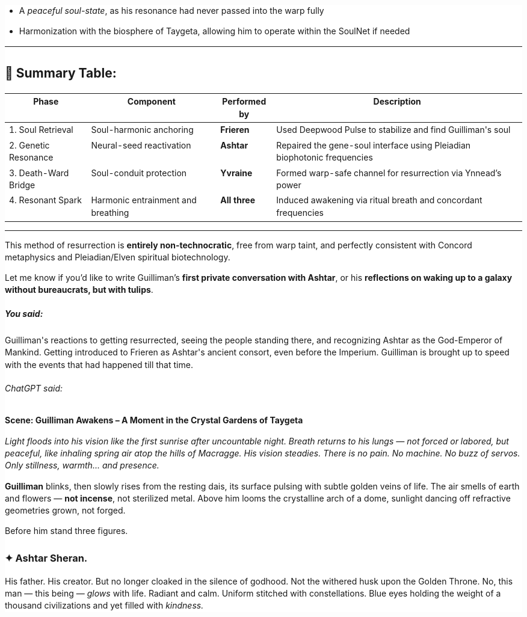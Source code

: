- A _peaceful soul-state_, as his resonance had never passed into the warp fully
    
- Harmonization with the biosphere of Taygeta, allowing him to operate within the SoulNet if needed
    

---

## 🧭 Summary Table:

|Phase|Component|Performed by|Description|
|---|---|---|---|
|1. Soul Retrieval|Soul-harmonic anchoring|**Frieren**|Used Deepwood Pulse to stabilize and find Guilliman's soul|
|2. Genetic Resonance|Neural-seed reactivation|**Ashtar**|Repaired the gene-soul interface using Pleiadian biophotonic frequencies|
|3. Death-Ward Bridge|Soul-conduit protection|**Yvraine**|Formed warp-safe channel for resurrection via Ynnead’s power|
|4. Resonant Spark|Harmonic entrainment and breathing|**All three**|Induced awakening via ritual breath and concordant frequencies|

---

This method of resurrection is **entirely non-technocratic**, free from warp taint, and perfectly consistent with Concord metaphysics and Pleiadian/Elven spiritual biotechnology.

Let me know if you’d like to write Guilliman’s **first private conversation with Ashtar**, or his **reflections on waking up to a galaxy without bureaucrats, but with tulips**.

##### You said:

Guilliman's reactions to getting resurrected, seeing the people standing there, and recognizing Ashtar as the God-Emperor of Mankind. Getting introduced to Frieren as Ashtar's ancient consort, even before the Imperium. Guilliman is brought up to speed with the events that had happened till that time.

###### ChatGPT said:

**Scene: Guilliman Awakens – A Moment in the Crystal Gardens of Taygeta**

_Light floods into his vision like the first sunrise after uncountable night. Breath returns to his lungs — not forced or labored, but peaceful, like inhaling spring air atop the hills of Macragge. His vision steadies. There is no pain. No machine. No buzz of servos. Only stillness, warmth... and presence._

**Guilliman** blinks, then slowly rises from the resting dais, its surface pulsing with subtle golden veins of life. The air smells of earth and flowers — **not incense**, not sterilized metal. Above him looms the crystalline arch of a dome, sunlight dancing off refractive geometries grown, not forged.

Before him stand three figures.

### ✦ Ashtar Sheran.

His father. His creator. But no longer cloaked in the silence of godhood. Not the withered husk upon the Golden Throne. No, this man — this being — _glows_ with life. Radiant and calm. Uniform stitched with constellations. Blue eyes holding the weight of a thousand civilizations and yet filled with _kindness._
